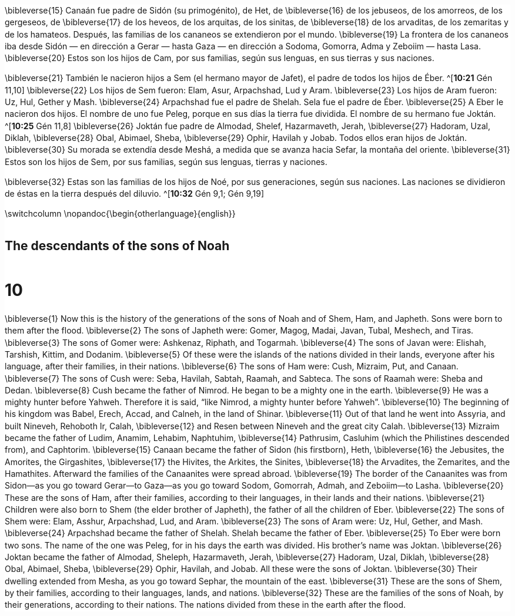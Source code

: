 \bibleverse{15} Canaán fue padre de Sidón (su primogénito), de Het, de \bibleverse{16} de los jebuseos, de los amorreos, de los gergeseos, de \bibleverse{17} de los heveos, de los arquitas, de los sinitas, de \bibleverse{18} de los arvaditas, de los zemaritas y de los hamateos. Después, las familias de los cananeos se extendieron por el mundo. \bibleverse{19} La frontera de los cananeos iba desde Sidón — en dirección a Gerar — hasta Gaza — en dirección a Sodoma, Gomorra, Adma y Zeboiim — hasta Lasa. \bibleverse{20} Estos son los hijos de Cam, por sus familias, según sus lenguas, en sus tierras y sus naciones.

\bibleverse{21} También le nacieron hijos a Sem (el hermano mayor de Jafet), el padre de todos los hijos de Éber. ^[**10:21** Gén 11,10] \bibleverse{22} Los hijos de Sem fueron: Elam, Asur, Arpachshad, Lud y Aram. \bibleverse{23} Los hijos de Aram fueron: Uz, Hul, Gether y Mash. \bibleverse{24} Arpachshad fue el padre de Shelah. Sela fue el padre de Éber. \bibleverse{25} A Eber le nacieron dos hijos. El nombre de uno fue Peleg, porque en sus días la tierra fue dividida. El nombre de su hermano fue Joktán. ^[**10:25** Gén 11,8] \bibleverse{26} Joktán fue padre de Almodad, Shelef, Hazarmaveth, Jerah, \bibleverse{27} Hadoram, Uzal, Diklah, \bibleverse{28} Obal, Abimael, Sheba, \bibleverse{29} Ophir, Havilah y Jobab. Todos ellos eran hijos de Joktán. \bibleverse{30} Su morada se extendía desde Meshá, a medida que se avanza hacia Sefar, la montaña del oriente. \bibleverse{31} Estos son los hijos de Sem, por sus familias, según sus lenguas, tierras y naciones.

\bibleverse{32} Estas son las familias de los hijos de Noé, por sus generaciones, según sus naciones. Las naciones se dividieron de éstas en la tierra después del diluvio. ^[**10:32** Gén 9,1; Gén 9,19]

\switchcolumn
\nopandoc{\begin{otherlanguage}{english}}

## The descendants of the sons of Noah
# 10
\bibleverse{1} Now this is the history of the generations of the sons of Noah and of Shem, Ham, and Japheth. Sons were born to them after the flood. \bibleverse{2} The sons of Japheth were: Gomer, Magog, Madai, Javan, Tubal, Meshech, and Tiras. \bibleverse{3} The sons of Gomer were: Ashkenaz, Riphath, and Togarmah. \bibleverse{4} The sons of Javan were: Elishah, Tarshish, Kittim, and Dodanim. \bibleverse{5} Of these were the islands of the nations divided in their lands, everyone after his language, after their families, in their nations. \bibleverse{6} The sons of Ham were: Cush, Mizraim, Put, and Canaan. \bibleverse{7} The sons of Cush were: Seba, Havilah, Sabtah, Raamah, and Sabteca. The sons of Raamah were: Sheba and Dedan. \bibleverse{8} Cush became the father of Nimrod. He began to be a mighty one in the earth. \bibleverse{9} He was a mighty hunter before Yahweh. Therefore it is said, “like Nimrod, a mighty hunter before Yahweh”. \bibleverse{10} The beginning of his kingdom was Babel, Erech, Accad, and Calneh, in the land of Shinar. \bibleverse{11} Out of that land he went into Assyria, and built Nineveh, Rehoboth Ir, Calah, \bibleverse{12} and Resen between Nineveh and the great city Calah. \bibleverse{13} Mizraim became the father of Ludim, Anamim, Lehabim, Naphtuhim, \bibleverse{14} Pathrusim, Casluhim (which the Philistines descended from), and Caphtorim. \bibleverse{15} Canaan became the father of Sidon (his firstborn), Heth, \bibleverse{16} the Jebusites, the Amorites, the Girgashites, \bibleverse{17} the Hivites, the Arkites, the Sinites, \bibleverse{18} the Arvadites, the Zemarites, and the Hamathites. Afterward the families of the Canaanites were spread abroad. \bibleverse{19} The border of the Canaanites was from Sidon—as you go toward Gerar—to Gaza—as you go toward Sodom, Gomorrah, Admah, and Zeboiim—to Lasha. \bibleverse{20} These are the sons of Ham, after their families, according to their languages, in their lands and their nations. \bibleverse{21} Children were also born to Shem (the elder brother of Japheth), the father of all the children of Eber. \bibleverse{22} The sons of Shem were: Elam, Asshur, Arpachshad, Lud, and Aram. \bibleverse{23} The sons of Aram were: Uz, Hul, Gether, and Mash. \bibleverse{24} Arpachshad became the father of Shelah. Shelah became the father of Eber. \bibleverse{25} To Eber were born two sons. The name of the one was Peleg, for in his days the earth was divided. His brother’s name was Joktan. \bibleverse{26} Joktan became the father of Almodad, Sheleph, Hazarmaveth, Jerah, \bibleverse{27} Hadoram, Uzal, Diklah, \bibleverse{28} Obal, Abimael, Sheba, \bibleverse{29} Ophir, Havilah, and Jobab. All these were the sons of Joktan. \bibleverse{30} Their dwelling extended from Mesha, as you go toward Sephar, the mountain of the east. \bibleverse{31} These are the sons of Shem, by their families, according to their languages, lands, and nations. \bibleverse{32} These are the families of the sons of Noah, by their generations, according to their nations. The nations divided from these in the earth after the flood. 

